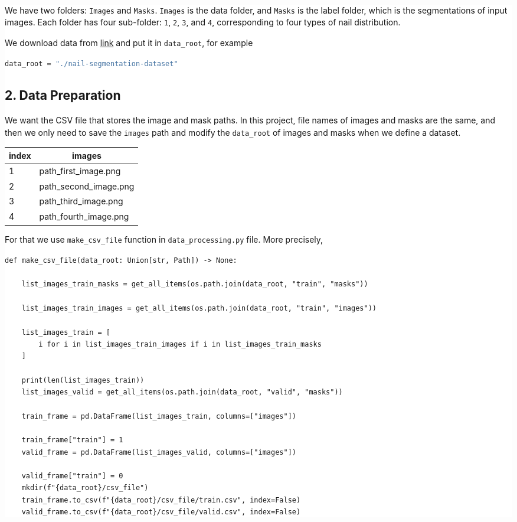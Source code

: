 
We have two folders: `Images` and `Masks`. `Images` is the data folder, and `Masks` is the label folder, which is the segmentations of input images. Each folder has four sub-folder:  `1`, `2`, `3`, and `4`, corresponding to four types of nail distribution.

We download data from [link](https://drive.google.com/file/d/1qBLwdQeu9nvTw70E46XNXMciB0aKsM7r/view?usp=sharing) and put it in `data_root`, for example

```python
data_root = "./nail-segmentation-dataset"
```

## 2. Data Preparation

We want the CSV file that stores the image and mask paths. In this project, file names of images and masks are the same, and then we only need to save the `images` path and modify the `data_root` of images and masks when we define a dataset. 

| index | images                |
| ----- | --------------------- |
| 1     | path_first_image.png  |
| 2     | path_second_image.png |
| 3     | path_third_image.png  |
| 4     | path_fourth_image.png |

For that we use `make_csv_file` function in `data_processing.py` file. More precisely, 

```
def make_csv_file(data_root: Union[str, Path]) -> None:

    list_images_train_masks = get_all_items(os.path.join(data_root, "train", "masks"))

    list_images_train_images = get_all_items(os.path.join(data_root, "train", "images"))

    list_images_train = [
        i for i in list_images_train_images if i in list_images_train_masks
    ]

    print(len(list_images_train))
    list_images_valid = get_all_items(os.path.join(data_root, "valid", "masks"))

    train_frame = pd.DataFrame(list_images_train, columns=["images"])

    train_frame["train"] = 1
    valid_frame = pd.DataFrame(list_images_valid, columns=["images"])

    valid_frame["train"] = 0
    mkdir(f"{data_root}/csv_file")
    train_frame.to_csv(f"{data_root}/csv_file/train.csv", index=False)
    valid_frame.to_csv(f"{data_root}/csv_file/valid.csv", index=False)
```
